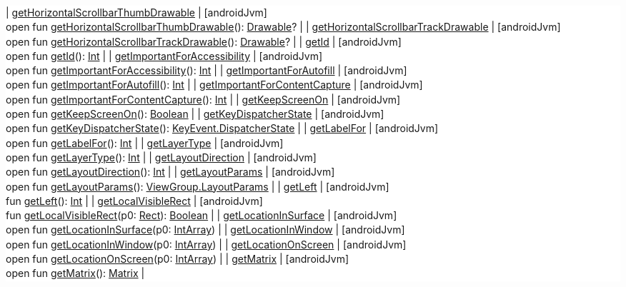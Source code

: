 | [getHorizontalScrollbarThumbDrawable](../-toggleable-image-button/index.md#1143829108%2FFunctions%2F-136810486) | [androidJvm]<br>open fun [getHorizontalScrollbarThumbDrawable](../-toggleable-image-button/index.md#1143829108%2FFunctions%2F-136810486)(): [Drawable](https://developer.android.com/reference/kotlin/android/graphics/drawable/Drawable.html)? |
| [getHorizontalScrollbarTrackDrawable](../-toggleable-image-button/index.md#359773599%2FFunctions%2F-136810486) | [androidJvm]<br>open fun [getHorizontalScrollbarTrackDrawable](../-toggleable-image-button/index.md#359773599%2FFunctions%2F-136810486)(): [Drawable](https://developer.android.com/reference/kotlin/android/graphics/drawable/Drawable.html)? |
| [getId](../-toggleable-image-button/index.md#1783504011%2FFunctions%2F-136810486) | [androidJvm]<br>open fun [getId](../-toggleable-image-button/index.md#1783504011%2FFunctions%2F-136810486)(): [Int](https://kotlinlang.org/api/latest/jvm/stdlib/kotlin-stdlib/kotlin/-int/index.html) |
| [getImportantForAccessibility](../-toggleable-image-button/index.md#231353005%2FFunctions%2F-136810486) | [androidJvm]<br>open fun [getImportantForAccessibility](../-toggleable-image-button/index.md#231353005%2FFunctions%2F-136810486)(): [Int](https://kotlinlang.org/api/latest/jvm/stdlib/kotlin-stdlib/kotlin/-int/index.html) |
| [getImportantForAutofill](../-toggleable-image-button/index.md#-295419635%2FFunctions%2F-136810486) | [androidJvm]<br>open fun [getImportantForAutofill](../-toggleable-image-button/index.md#-295419635%2FFunctions%2F-136810486)(): [Int](https://kotlinlang.org/api/latest/jvm/stdlib/kotlin-stdlib/kotlin/-int/index.html) |
| [getImportantForContentCapture](../-toggleable-image-button/index.md#1395148562%2FFunctions%2F-136810486) | [androidJvm]<br>open fun [getImportantForContentCapture](../-toggleable-image-button/index.md#1395148562%2FFunctions%2F-136810486)(): [Int](https://kotlinlang.org/api/latest/jvm/stdlib/kotlin-stdlib/kotlin/-int/index.html) |
| [getKeepScreenOn](../-toggleable-image-button/index.md#213386742%2FFunctions%2F-136810486) | [androidJvm]<br>open fun [getKeepScreenOn](../-toggleable-image-button/index.md#213386742%2FFunctions%2F-136810486)(): [Boolean](https://kotlinlang.org/api/latest/jvm/stdlib/kotlin-stdlib/kotlin/-boolean/index.html) |
| [getKeyDispatcherState](../-toggleable-image-button/index.md#-835410981%2FFunctions%2F-136810486) | [androidJvm]<br>open fun [getKeyDispatcherState](../-toggleable-image-button/index.md#-835410981%2FFunctions%2F-136810486)(): [KeyEvent.DispatcherState](https://developer.android.com/reference/kotlin/android/view/KeyEvent.DispatcherState.html) |
| [getLabelFor](../-toggleable-image-button/index.md#1356091121%2FFunctions%2F-136810486) | [androidJvm]<br>open fun [getLabelFor](../-toggleable-image-button/index.md#1356091121%2FFunctions%2F-136810486)(): [Int](https://kotlinlang.org/api/latest/jvm/stdlib/kotlin-stdlib/kotlin/-int/index.html) |
| [getLayerType](../-toggleable-image-button/index.md#-2055826359%2FFunctions%2F-136810486) | [androidJvm]<br>open fun [getLayerType](../-toggleable-image-button/index.md#-2055826359%2FFunctions%2F-136810486)(): [Int](https://kotlinlang.org/api/latest/jvm/stdlib/kotlin-stdlib/kotlin/-int/index.html) |
| [getLayoutDirection](../-toggleable-image-button/index.md#282938111%2FFunctions%2F-136810486) | [androidJvm]<br>open fun [getLayoutDirection](../-toggleable-image-button/index.md#282938111%2FFunctions%2F-136810486)(): [Int](https://kotlinlang.org/api/latest/jvm/stdlib/kotlin-stdlib/kotlin/-int/index.html) |
| [getLayoutParams](../-toggleable-image-button/index.md#-1298141514%2FFunctions%2F-136810486) | [androidJvm]<br>open fun [getLayoutParams](../-toggleable-image-button/index.md#-1298141514%2FFunctions%2F-136810486)(): [ViewGroup.LayoutParams](https://developer.android.com/reference/kotlin/android/view/ViewGroup.LayoutParams.html) |
| [getLeft](../-toggleable-image-button/index.md#1075457247%2FFunctions%2F-136810486) | [androidJvm]<br>fun [getLeft](../-toggleable-image-button/index.md#1075457247%2FFunctions%2F-136810486)(): [Int](https://kotlinlang.org/api/latest/jvm/stdlib/kotlin-stdlib/kotlin/-int/index.html) |
| [getLocalVisibleRect](../-toggleable-image-button/index.md#-363869121%2FFunctions%2F-136810486) | [androidJvm]<br>fun [getLocalVisibleRect](../-toggleable-image-button/index.md#-363869121%2FFunctions%2F-136810486)(p0: [Rect](https://developer.android.com/reference/kotlin/android/graphics/Rect.html)): [Boolean](https://kotlinlang.org/api/latest/jvm/stdlib/kotlin-stdlib/kotlin/-boolean/index.html) |
| [getLocationInSurface](../-toggleable-image-button/index.md#-2025149622%2FFunctions%2F-136810486) | [androidJvm]<br>open fun [getLocationInSurface](../-toggleable-image-button/index.md#-2025149622%2FFunctions%2F-136810486)(p0: [IntArray](https://kotlinlang.org/api/latest/jvm/stdlib/kotlin-stdlib/kotlin/-int-array/index.html)) |
| [getLocationInWindow](../-toggleable-image-button/index.md#-51074993%2FFunctions%2F-136810486) | [androidJvm]<br>open fun [getLocationInWindow](../-toggleable-image-button/index.md#-51074993%2FFunctions%2F-136810486)(p0: [IntArray](https://kotlinlang.org/api/latest/jvm/stdlib/kotlin-stdlib/kotlin/-int-array/index.html)) |
| [getLocationOnScreen](../-toggleable-image-button/index.md#-2022757371%2FFunctions%2F-136810486) | [androidJvm]<br>open fun [getLocationOnScreen](../-toggleable-image-button/index.md#-2022757371%2FFunctions%2F-136810486)(p0: [IntArray](https://kotlinlang.org/api/latest/jvm/stdlib/kotlin-stdlib/kotlin/-int-array/index.html)) |
| [getMatrix](../-toggleable-image-button/index.md#-1934767067%2FFunctions%2F-136810486) | [androidJvm]<br>open fun [getMatrix](../-toggleable-image-button/index.md#-1934767067%2FFunctions%2F-136810486)(): [Matrix](https://developer.android.com/reference/kotlin/android/graphics/Matrix.html) |